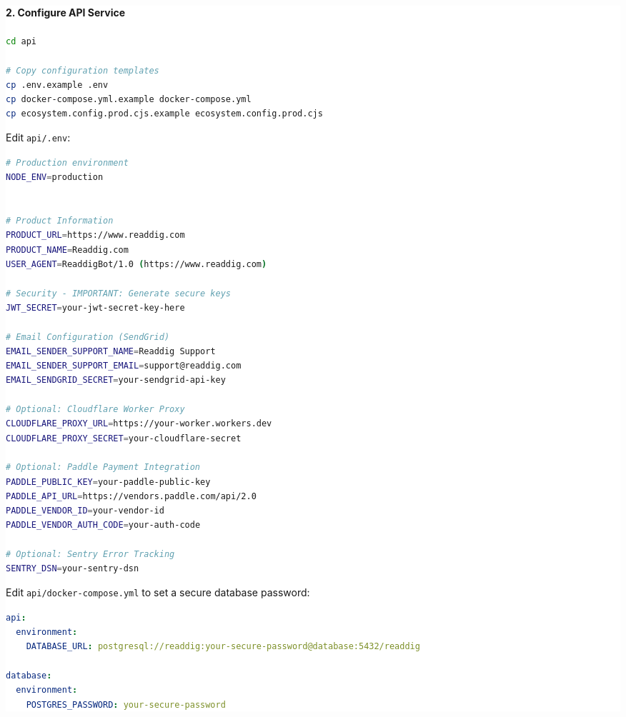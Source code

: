 #### 2. Configure API Service

```bash
cd api

# Copy configuration templates
cp .env.example .env
cp docker-compose.yml.example docker-compose.yml
cp ecosystem.config.prod.cjs.example ecosystem.config.prod.cjs
```

Edit `api/.env`:

```bash
# Production environment
NODE_ENV=production


# Product Information
PRODUCT_URL=https://www.readdig.com
PRODUCT_NAME=Readdig.com
USER_AGENT=ReaddigBot/1.0 (https://www.readdig.com)

# Security - IMPORTANT: Generate secure keys
JWT_SECRET=your-jwt-secret-key-here

# Email Configuration (SendGrid)
EMAIL_SENDER_SUPPORT_NAME=Readdig Support
EMAIL_SENDER_SUPPORT_EMAIL=support@readdig.com
EMAIL_SENDGRID_SECRET=your-sendgrid-api-key

# Optional: Cloudflare Worker Proxy
CLOUDFLARE_PROXY_URL=https://your-worker.workers.dev
CLOUDFLARE_PROXY_SECRET=your-cloudflare-secret

# Optional: Paddle Payment Integration
PADDLE_PUBLIC_KEY=your-paddle-public-key
PADDLE_API_URL=https://vendors.paddle.com/api/2.0
PADDLE_VENDOR_ID=your-vendor-id
PADDLE_VENDOR_AUTH_CODE=your-auth-code

# Optional: Sentry Error Tracking
SENTRY_DSN=your-sentry-dsn
```

Edit `api/docker-compose.yml` to set a secure database password:

```yaml
api:
  environment:
    DATABASE_URL: postgresql://readdig:your-secure-password@database:5432/readdig

database:
  environment:
    POSTGRES_PASSWORD: your-secure-password
```
